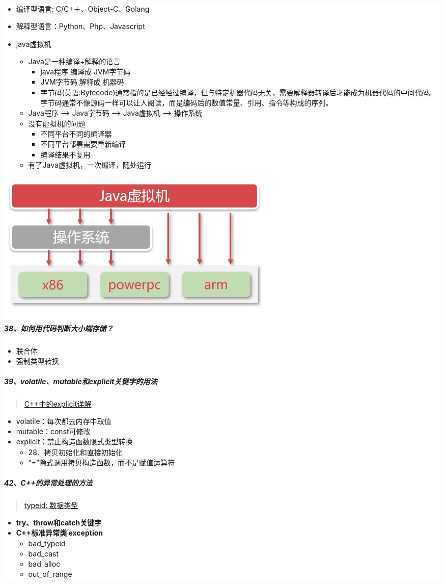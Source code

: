* 编译型语言: C/C+＋、Object-C、Golang
* 解释型语言：Python、Php、Javascript

* java虚拟机
  * Java是一种编译+解释的语言
    * java程序  编译成  JVM字节码 
    * JVM字节码 解释成  机器码
    * 字节码(英语:Bytecode)通常指的是已经经过编译，但与特定机器代码无关，需要解释器转译后才能成为机器代码的中间代码。字节码通常不像源码一样可以让人阅读，而是编码后的数值常量、引用、指令等构成的序列。
  * Java程序 --> Java字节码 --> Java虚拟机 --> 操作系统
  * 没有虚拟机的问题
    * 不同平台不同的编译器
    * 不同平台部署需要重新编译
    * 编译结果不复用
  * 有了Java虚拟机，一次编译，随处运行

![image-20230106150451923](c++bagu/image-20230106150451923.png)

#####  38、如何用代码判断大小端存储？

* 联合体
* 强制类型转换

##### 39、volatile、mutable和explicit关键字的用法

> [C++中的explicit详解](https://blog.csdn.net/k6604125/article/details/126524992)

* volatile：每次都去内存中取值
* mutable：const可修改
* explicit：禁止构造函数隐式类型转换
  * 28、拷贝初始化和直接初始化
  * “=”隐式调用拷贝构造函数，而不是赋值运算符

##### 42、C++的异常处理的方法

> [typeid: 数据类型](https://blog.csdn.net/m0_37345402/article/details/105041937)

* **try、throw和catch关键字**
* **C++标准异常类 exception**
  * bad_typeid
  * bad_cast
  * bad_alloc
  * out_of_range
